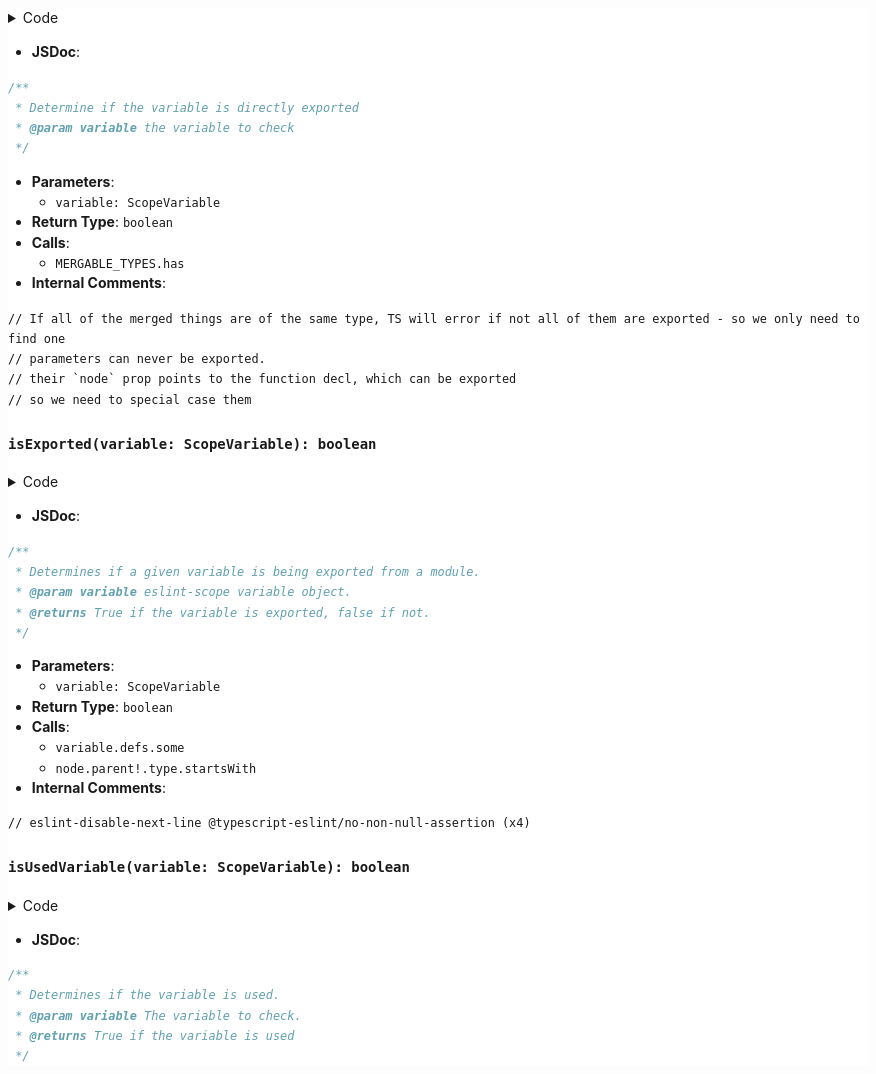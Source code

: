 <details><summary>Code</summary></details>

- **JSDoc**:
```ts
/**
 * Determine if the variable is directly exported
 * @param variable the variable to check
 */
```

- **Parameters**:
  - `variable: ScopeVariable`
- **Return Type**: `boolean`
- **Calls**:
  - `MERGABLE_TYPES.has`
- **Internal Comments**:
```
// If all of the merged things are of the same type, TS will error if not all of them are exported - so we only need to find one
// parameters can never be exported.
// their `node` prop points to the function decl, which can be exported
// so we need to special case them
```

### `isExported(variable: ScopeVariable): boolean`

<details><summary>Code</summary></details>

- **JSDoc**:
```ts
/**
 * Determines if a given variable is being exported from a module.
 * @param variable eslint-scope variable object.
 * @returns True if the variable is exported, false if not.
 */
```

- **Parameters**:
  - `variable: ScopeVariable`
- **Return Type**: `boolean`
- **Calls**:
  - `variable.defs.some`
  - `node.parent!.type.startsWith`
- **Internal Comments**:
```
// eslint-disable-next-line @typescript-eslint/no-non-null-assertion (x4)
```

### `isUsedVariable(variable: ScopeVariable): boolean`

<details><summary>Code</summary></details>

- **JSDoc**:
```ts
/**
 * Determines if the variable is used.
 * @param variable The variable to check.
 * @returns True if the variable is used
 */
```
